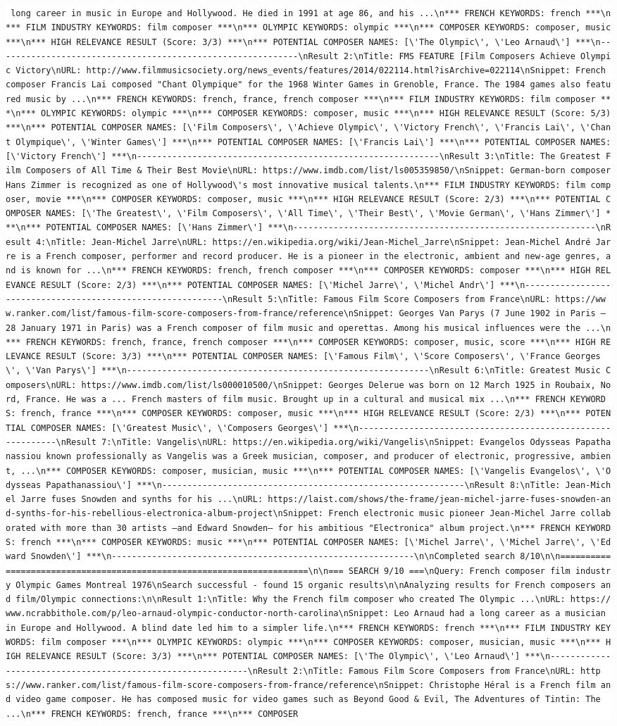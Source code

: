 ```
 long career in music in Europe and Hollywood. He died in 1991 at age 86, and his ...\n*** FRENCH KEYWORDS: french ***\n*** FILM INDUSTRY KEYWORDS: film composer ***\n*** OLYMPIC KEYWORDS: olympic ***\n*** COMPOSER KEYWORDS: composer, music ***\n*** HIGH RELEVANCE RESULT (Score: 3/3) ***\n*** POTENTIAL COMPOSER NAMES: [\'The Olympic\', \'Leo Arnaud\'] ***\n------------------------------------------------------------\nResult 2:\nTitle: FMS FEATURE [Film Composers Achieve Olympic Victory\nURL: http://www.filmmusicsociety.org/news_events/features/2014/022114.html?isArchive=022114\nSnippet: French composer Francis Lai composed "Chant Olympique" for the 1968 Winter Games in Grenoble, France. The 1984 games also featured music by ...\n*** FRENCH KEYWORDS: french, france, french composer ***\n*** FILM INDUSTRY KEYWORDS: film composer ***\n*** OLYMPIC KEYWORDS: olympic ***\n*** COMPOSER KEYWORDS: composer, music ***\n*** HIGH RELEVANCE RESULT (Score: 5/3) ***\n*** POTENTIAL COMPOSER NAMES: [\'Film Composers\', \'Achieve Olympic\', \'Victory French\', \'Francis Lai\', \'Chant Olympique\', \'Winter Games\'] ***\n*** POTENTIAL COMPOSER NAMES: [\'Francis Lai\'] ***\n*** POTENTIAL COMPOSER NAMES: [\'Victory French\'] ***\n------------------------------------------------------------\nResult 3:\nTitle: The Greatest Film Composers of All Time & Their Best Movie\nURL: https://www.imdb.com/list/ls005359850/\nSnippet: German-born composer Hans Zimmer is recognized as one of Hollywood\'s most innovative musical talents.\n*** FILM INDUSTRY KEYWORDS: film composer, movie ***\n*** COMPOSER KEYWORDS: composer, music ***\n*** HIGH RELEVANCE RESULT (Score: 2/3) ***\n*** POTENTIAL COMPOSER NAMES: [\'The Greatest\', \'Film Composers\', \'All Time\', \'Their Best\', \'Movie German\', \'Hans Zimmer\'] ***\n*** POTENTIAL COMPOSER NAMES: [\'Hans Zimmer\'] ***\n------------------------------------------------------------\nResult 4:\nTitle: Jean-Michel Jarre\nURL: https://en.wikipedia.org/wiki/Jean-Michel_Jarre\nSnippet: Jean-Michel André Jarre is a French composer, performer and record producer. He is a pioneer in the electronic, ambient and new-age genres, and is known for ...\n*** FRENCH KEYWORDS: french, french composer ***\n*** COMPOSER KEYWORDS: composer ***\n*** HIGH RELEVANCE RESULT (Score: 2/3) ***\n*** POTENTIAL COMPOSER NAMES: [\'Michel Jarre\', \'Michel Andr\'] ***\n------------------------------------------------------------\nResult 5:\nTitle: Famous Film Score Composers from France\nURL: https://www.ranker.com/list/famous-film-score-composers-from-france/reference\nSnippet: Georges Van Parys (7 June 1902 in Paris – 28 January 1971 in Paris) was a French composer of film music and operettas. Among his musical influences were the ...\n*** FRENCH KEYWORDS: french, france, french composer ***\n*** COMPOSER KEYWORDS: composer, music, score ***\n*** HIGH RELEVANCE RESULT (Score: 3/3) ***\n*** POTENTIAL COMPOSER NAMES: [\'Famous Film\', \'Score Composers\', \'France Georges\', \'Van Parys\'] ***\n------------------------------------------------------------\nResult 6:\nTitle: Greatest Music Composers\nURL: https://www.imdb.com/list/ls000010500/\nSnippet: Georges Delerue was born on 12 March 1925 in Roubaix, Nord, France. He was a ... French masters of film music. Brought up in a cultural and musical mix ...\n*** FRENCH KEYWORDS: french, france ***\n*** COMPOSER KEYWORDS: composer, music ***\n*** HIGH RELEVANCE RESULT (Score: 2/3) ***\n*** POTENTIAL COMPOSER NAMES: [\'Greatest Music\', \'Composers Georges\'] ***\n------------------------------------------------------------\nResult 7:\nTitle: Vangelis\nURL: https://en.wikipedia.org/wiki/Vangelis\nSnippet: Evangelos Odysseas Papathanassiou known professionally as Vangelis was a Greek musician, composer, and producer of electronic, progressive, ambient, ...\n*** COMPOSER KEYWORDS: composer, musician, music ***\n*** POTENTIAL COMPOSER NAMES: [\'Vangelis Evangelos\', \'Odysseas Papathanassiou\'] ***\n------------------------------------------------------------\nResult 8:\nTitle: Jean-Michel Jarre fuses Snowden and synths for his ...\nURL: https://laist.com/shows/the-frame/jean-michel-jarre-fuses-snowden-and-synths-for-his-rebellious-electronica-album-project\nSnippet: French electronic music pioneer Jean-Michel Jarre collaborated with more than 30 artists —and Edward Snowden— for his ambitious "Electronica" album project.\n*** FRENCH KEYWORDS: french ***\n*** COMPOSER KEYWORDS: music ***\n*** POTENTIAL COMPOSER NAMES: [\'Michel Jarre\', \'Michel Jarre\', \'Edward Snowden\'] ***\n------------------------------------------------------------\n\nCompleted search 8/10\n\n======================================================================\n\n=== SEARCH 9/10 ===\nQuery: French composer film industry Olympic Games Montreal 1976\nSearch successful - found 15 organic results\n\nAnalyzing results for French composers and film/Olympic connections:\n\nResult 1:\nTitle: Why the French film composer who created The Olympic ...\nURL: https://www.ncrabbithole.com/p/leo-arnaud-olympic-conductor-north-carolina\nSnippet: Leo Arnaud had a long career as a musician in Europe and Hollywood. A blind date led him to a simpler life.\n*** FRENCH KEYWORDS: french ***\n*** FILM INDUSTRY KEYWORDS: film composer ***\n*** OLYMPIC KEYWORDS: olympic ***\n*** COMPOSER KEYWORDS: composer, musician, music ***\n*** HIGH RELEVANCE RESULT (Score: 3/3) ***\n*** POTENTIAL COMPOSER NAMES: [\'The Olympic\', \'Leo Arnaud\'] ***\n------------------------------------------------------------\nResult 2:\nTitle: Famous Film Score Composers from France\nURL: https://www.ranker.com/list/famous-film-score-composers-from-france/reference\nSnippet: Christophe Héral is a French film and video game composer. He has composed music for video games such as Beyond Good & Evil, The Adventures of Tintin: The ...\n*** FRENCH KEYWORDS: french, france ***\n*** COMPOSER
```